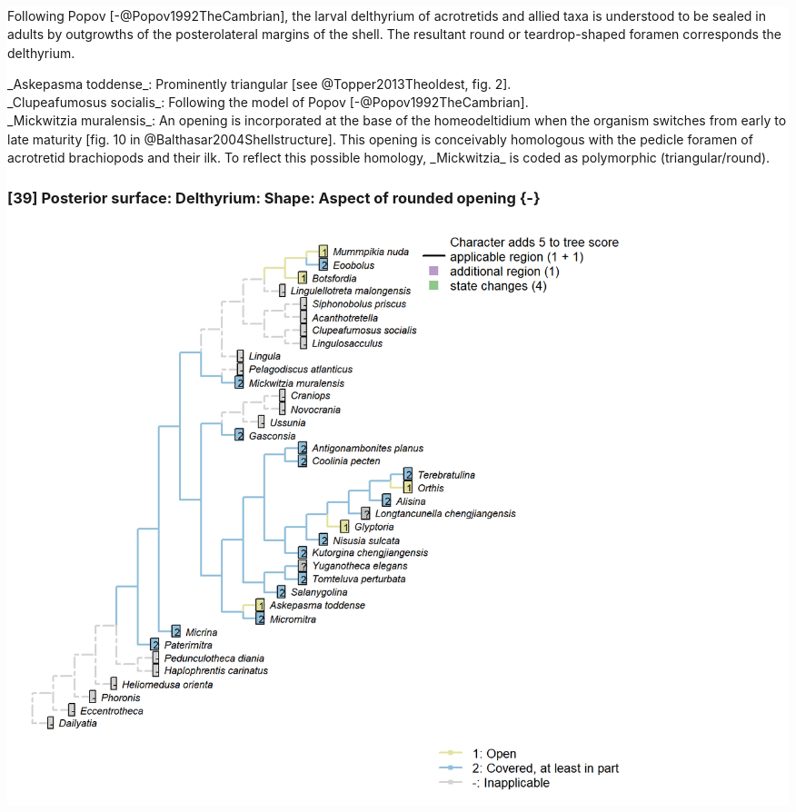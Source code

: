 Following Popov [-@Popov1992TheCambrian], the larval delthyrium of acrotretids and allied taxa is understood to be sealed in adults by outgrowths of the posterolateral margins of the shell. The resultant round or teardrop-shaped foramen corresponds the delthyrium.   
  
 <div class='state-note'>_Askepasma toddense_: Prominently triangular [see @Topper2013Theoldest, fig. 2].</div>  
  
 <div class='state-note'>_Clupeafumosus socialis_: Following the model of Popov [-@Popov1992TheCambrian].</div>  
  
 <div class='state-note'>_Mickwitzia muralensis_: An opening is incorporated at the base of the homeodeltidium when the organism switches from early to late maturity [fig. 10 in @Balthasar2004Shellstructure].  This opening is conceivably homologous with the pedicle foramen of acrotretid brachiopods and their ilk.  To reflect this possible homology, _Mickwitzia_ is coded as polymorphic (triangular/round).</div>  
  
  
  
### [39] Posterior surface: Delthyrium: Shape: Aspect of rounded opening {-}  
<img src="Brachiopod_phylogeny_files/figure-html/character-mapping-39.png" width="681.6" />  
